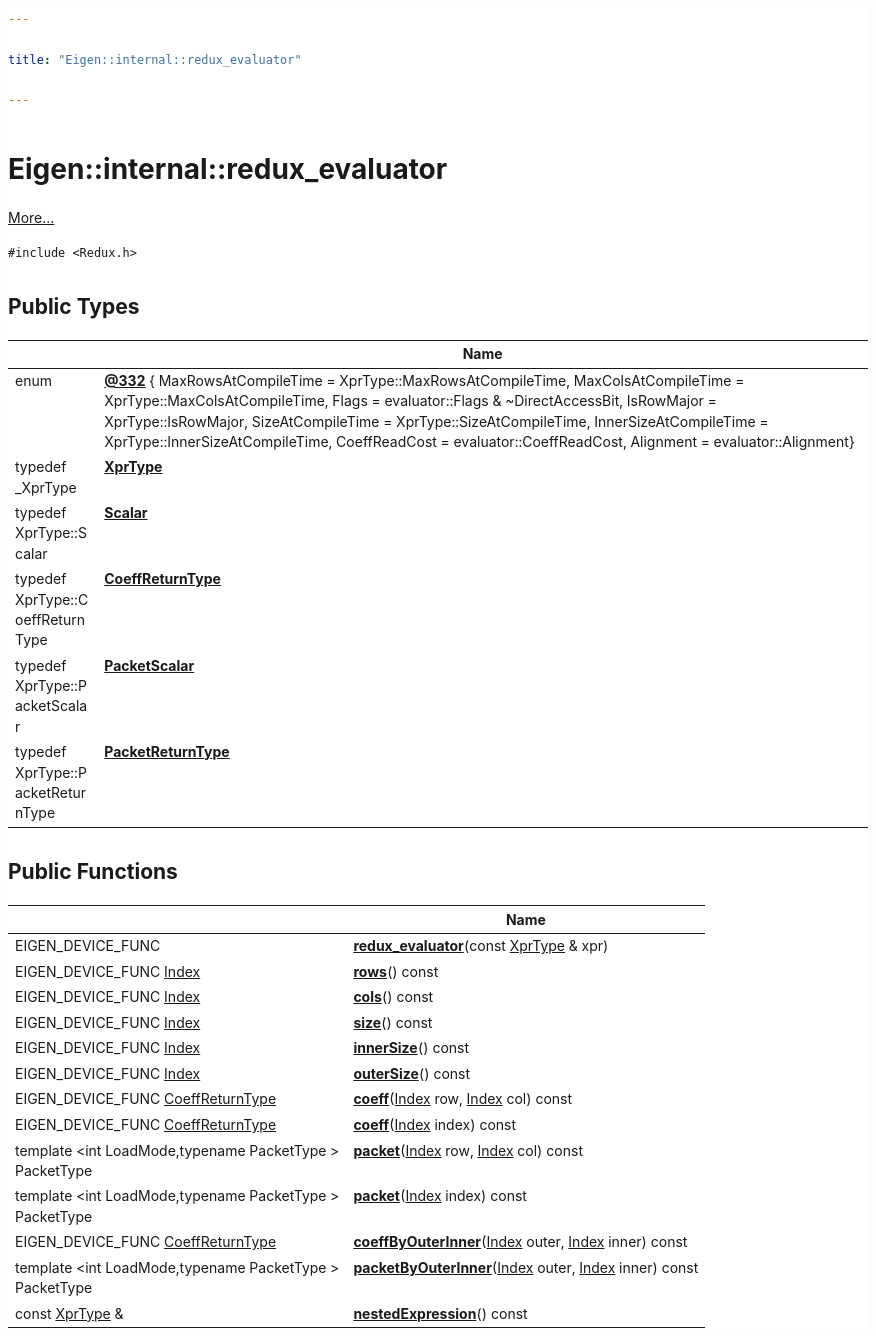 ```yaml
---

title: "Eigen::internal::redux_evaluator"

---
```


# Eigen::internal::redux_evaluator



 [More...](#detailed-description)


`#include <Redux.h>`

## Public Types

|                | Name           |
| -------------- | -------------- |
| enum| **[@332](http://example.org/classes/classeigen_1_1internal_1_1redux__evaluator/#enum-@332)** { MaxRowsAtCompileTime = XprType::MaxRowsAtCompileTime, MaxColsAtCompileTime = XprType::MaxColsAtCompileTime, Flags = evaluator<XprType>::Flags & ~DirectAccessBit, IsRowMajor = XprType::IsRowMajor, SizeAtCompileTime = XprType::SizeAtCompileTime, InnerSizeAtCompileTime = XprType::InnerSizeAtCompileTime, CoeffReadCost = evaluator<XprType>::CoeffReadCost, Alignment = evaluator<XprType>::Alignment} |
| typedef _XprType | **[XprType](http://example.org/classes/classeigen_1_1internal_1_1redux__evaluator/#typedef-xprtype)**  |
| typedef XprType::Scalar | **[Scalar](http://example.org/classes/classeigen_1_1internal_1_1redux__evaluator/#typedef-scalar)**  |
| typedef XprType::CoeffReturnType | **[CoeffReturnType](http://example.org/classes/classeigen_1_1internal_1_1redux__evaluator/#typedef-coeffreturntype)**  |
| typedef XprType::PacketScalar | **[PacketScalar](http://example.org/classes/classeigen_1_1internal_1_1redux__evaluator/#typedef-packetscalar)**  |
| typedef XprType::PacketReturnType | **[PacketReturnType](http://example.org/classes/classeigen_1_1internal_1_1redux__evaluator/#typedef-packetreturntype)**  |

## Public Functions

|                | Name           |
| -------------- | -------------- |
| EIGEN_DEVICE_FUNC | **[redux_evaluator](http://example.org/classes/classeigen_1_1internal_1_1redux__evaluator/#function-redux-evaluator)**(const <a href="http://example.org/classes/classeigen_1_1internal_1_1redux__evaluator/#typedef-xprtype">XprType</a> & xpr) |
| EIGEN_DEVICE_FUNC <a href="http://example.org/namespaces/namespaceeigen/#typedef-index">Index</a> | **[rows](http://example.org/classes/classeigen_1_1internal_1_1redux__evaluator/#function-rows)**() const |
| EIGEN_DEVICE_FUNC <a href="http://example.org/namespaces/namespaceeigen/#typedef-index">Index</a> | **[cols](http://example.org/classes/classeigen_1_1internal_1_1redux__evaluator/#function-cols)**() const |
| EIGEN_DEVICE_FUNC <a href="http://example.org/namespaces/namespaceeigen/#typedef-index">Index</a> | **[size](http://example.org/classes/classeigen_1_1internal_1_1redux__evaluator/#function-size)**() const |
| EIGEN_DEVICE_FUNC <a href="http://example.org/namespaces/namespaceeigen/#typedef-index">Index</a> | **[innerSize](http://example.org/classes/classeigen_1_1internal_1_1redux__evaluator/#function-innersize)**() const |
| EIGEN_DEVICE_FUNC <a href="http://example.org/namespaces/namespaceeigen/#typedef-index">Index</a> | **[outerSize](http://example.org/classes/classeigen_1_1internal_1_1redux__evaluator/#function-outersize)**() const |
| EIGEN_DEVICE_FUNC <a href="http://example.org/classes/classeigen_1_1internal_1_1redux__evaluator/#typedef-coeffreturntype">CoeffReturnType</a> | **[coeff](http://example.org/classes/classeigen_1_1internal_1_1redux__evaluator/#function-coeff)**(<a href="http://example.org/namespaces/namespaceeigen/#typedef-index">Index</a> row, <a href="http://example.org/namespaces/namespaceeigen/#typedef-index">Index</a> col) const |
| EIGEN_DEVICE_FUNC <a href="http://example.org/classes/classeigen_1_1internal_1_1redux__evaluator/#typedef-coeffreturntype">CoeffReturnType</a> | **[coeff](http://example.org/classes/classeigen_1_1internal_1_1redux__evaluator/#function-coeff)**(<a href="http://example.org/namespaces/namespaceeigen/#typedef-index">Index</a> index) const |
| template <int LoadMode,typename PacketType \> <br>PacketType | **[packet](http://example.org/classes/classeigen_1_1internal_1_1redux__evaluator/#function-packet)**(<a href="http://example.org/namespaces/namespaceeigen/#typedef-index">Index</a> row, <a href="http://example.org/namespaces/namespaceeigen/#typedef-index">Index</a> col) const |
| template <int LoadMode,typename PacketType \> <br>PacketType | **[packet](http://example.org/classes/classeigen_1_1internal_1_1redux__evaluator/#function-packet)**(<a href="http://example.org/namespaces/namespaceeigen/#typedef-index">Index</a> index) const |
| EIGEN_DEVICE_FUNC <a href="http://example.org/classes/classeigen_1_1internal_1_1redux__evaluator/#typedef-coeffreturntype">CoeffReturnType</a> | **[coeffByOuterInner](http://example.org/classes/classeigen_1_1internal_1_1redux__evaluator/#function-coeffbyouterinner)**(<a href="http://example.org/namespaces/namespaceeigen/#typedef-index">Index</a> outer, <a href="http://example.org/namespaces/namespaceeigen/#typedef-index">Index</a> inner) const |
| template <int LoadMode,typename PacketType \> <br>PacketType | **[packetByOuterInner](http://example.org/classes/classeigen_1_1internal_1_1redux__evaluator/#function-packetbyouterinner)**(<a href="http://example.org/namespaces/namespaceeigen/#typedef-index">Index</a> outer, <a href="http://example.org/namespaces/namespaceeigen/#typedef-index">Index</a> inner) const |
| const <a href="http://example.org/classes/classeigen_1_1internal_1_1redux__evaluator/#typedef-xprtype">XprType</a> & | **[nestedExpression](http://example.org/classes/classeigen_1_1internal_1_1redux__evaluator/#function-nestedexpression)**() const |

